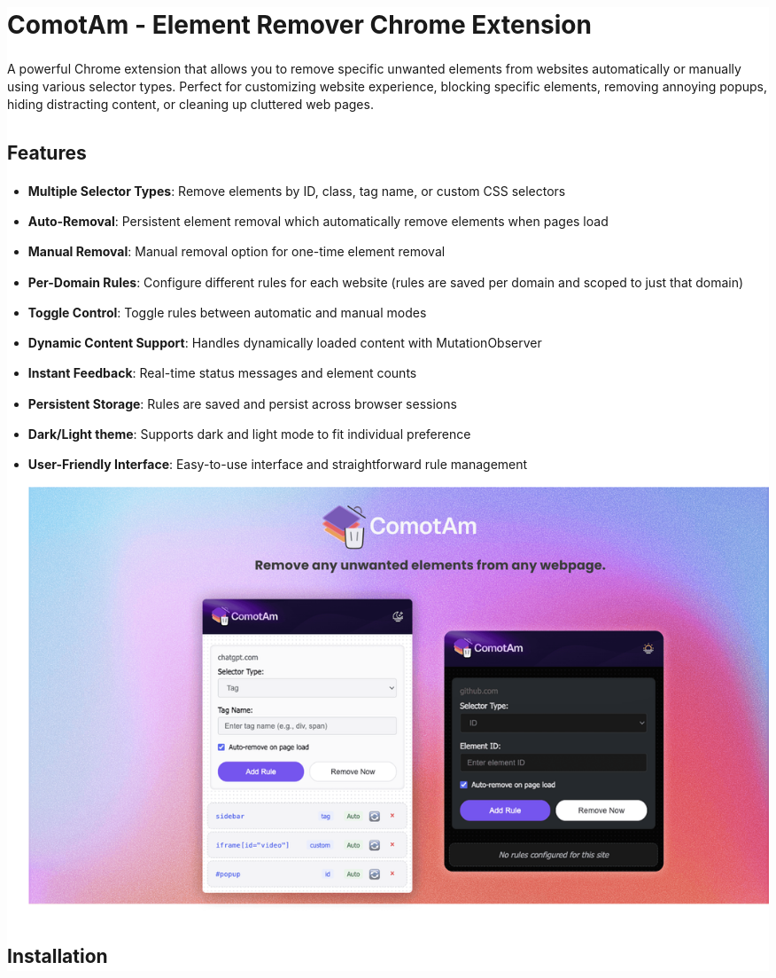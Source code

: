 # ComotAm - Element Remover Chrome Extension

A powerful Chrome extension that allows you to remove specific unwanted elements from websites automatically or manually using various selector types. Perfect for customizing website experience, blocking specific elements, removing annoying popups, hiding distracting content, or cleaning up cluttered web pages.

## Features

- **Multiple Selector Types**: Remove elements by ID, class, tag name, or custom CSS selectors
- **Auto-Removal**: Persistent element removal which automatically remove elements when pages load
- **Manual Removal**: Manual removal option for one-time element removal
- **Per-Domain Rules**: Configure different rules for each website (rules are saved per domain and scoped to just that domain)
- **Toggle Control**: Toggle rules between automatic and manual modes
- **Dynamic Content Support**: Handles dynamically loaded content with MutationObserver
- **Instant Feedback**: Real-time status messages and element counts
- **Persistent Storage**: Rules are saved and persist across browser sessions
- **Dark/Light theme**: Supports dark and light mode to fit individual preference
- **User-Friendly Interface**: Easy-to-use interface and straightforward rule management

  ![Extension Screenshot](./screenshot.png)

## Installation
